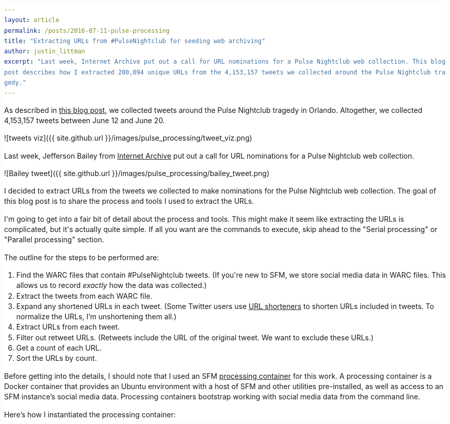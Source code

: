 ```yaml
---
layout: article
permalink: /posts/2016-07-11-pulse-processing
title: "Extracting URLs from #PulseNightclub for seeding web archiving"
author: justin_littman 
excerpt: "Last week, Internet Archive put out a call for URL nominations for a Pulse Nightclub web collection. This blog post describes how I extracted 200,094 unique URLs from the 4,153,157 tweets we collected around the Pulse Nightclub tragedy."
---
```


As described in [this blog post](http://gwu-libraries.github.io/sfm-ui/posts/pulse-nightclub/), we collected 
tweets around the Pulse Nightclub tragedy in Orlando.  Altogether, we collected 4,153,157 tweets between 
June 12 and June 20.

![tweets viz]({{ site.github.url }}/images/pulse_processing/tweet_viz.png)

Last week, Jefferson Bailey from [Internet Archive](https://archive.org/) put out a call for URL nominations for a Pulse Nightclub web collection.

![Bailey tweet]({{ site.github.url }}/images/pulse_processing/bailey_tweet.png)

I decided to extract URLs from the tweets we collected to make nominations for the Pulse Nightclub web collection.  The goal of this blog post is to share the process and tools I used to extract the URLs.

I'm going to get into a fair bit of detail about the process and tools.  This might make it seem like extracting the URLs is complicated, but it's actually quite simple.  If all you want are the commands to execute, skip ahead to the "Serial processing" or "Parallel processing" section.

The outline for the steps to be performed are:

1. Find the WARC files that contain #PulseNightclub tweets. (If you're new to SFM, we store social media data in WARC files. This allows us to record *exactly* how the data was collected.)
2. Extract the tweets from each WARC file.
3. Expand any shortened URLs in each tweet.  (Some Twitter users use [URL shorteners](https://en.wikipedia.org/wiki/URL_shortening) to shorten URLs included in tweets.  To normalize the URLs, I’m unshortening them all.)
4. Extract URLs from each tweet.
5. Filter out retweet URLs.  (Retweets include the URL of the original tweet.  We want to exclude these URLs.)
6. Get a count of each URL.
7. Sort the URLs by count.

Before getting into the details, I should note that I used an SFM [processing container](http://sfm.readthedocs.io/en/latest/processing.html#processing-in-container) for this work.  A processing container is a Docker container that provides an Ubuntu environment with a host of SFM and other utilities pre-installed, as well as access to an SFM instance’s social media data.  Processing containers bootstrap working with social media data from the command line.

Here’s how I instantiated the processing container:
